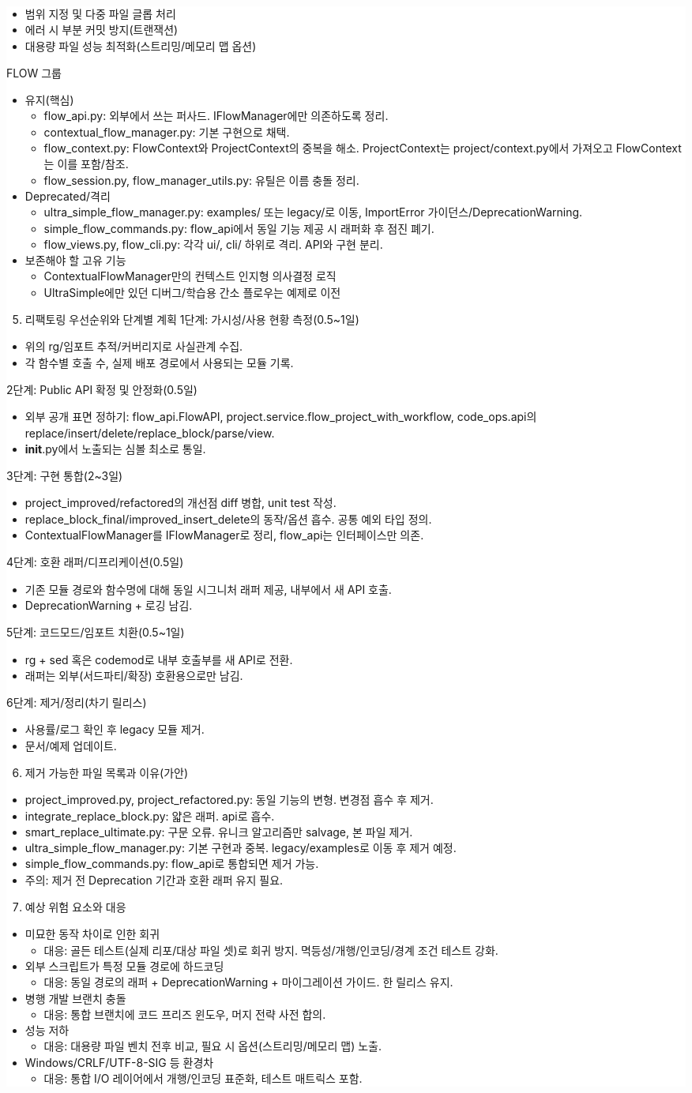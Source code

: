   - 범위 지정 및 다중 파일 글롭 처리
  - 에러 시 부분 커밋 방지(트랜잭션)
  - 대용량 파일 성능 최적화(스트리밍/메모리 맵 옵션)

FLOW 그룹
- 유지(핵심)
  - flow_api.py: 외부에서 쓰는 퍼사드. IFlowManager에만 의존하도록 정리.
  - contextual_flow_manager.py: 기본 구현으로 채택.
  - flow_context.py: FlowContext와 ProjectContext의 중복을 해소. ProjectContext는 project/context.py에서 가져오고 FlowContext는 이를 포함/참조.
  - flow_session.py, flow_manager_utils.py: 유틸은 이름 충돌 정리.
- Deprecated/격리
  - ultra_simple_flow_manager.py: examples/ 또는 legacy/로 이동, ImportError 가이던스/DeprecationWarning.
  - simple_flow_commands.py: flow_api에서 동일 기능 제공 시 래퍼화 후 점진 폐기.
  - flow_views.py, flow_cli.py: 각각 ui/, cli/ 하위로 격리. API와 구현 분리.
- 보존해야 할 고유 기능
  - ContextualFlowManager만의 컨텍스트 인지형 의사결정 로직
  - UltraSimple에만 있던 디버그/학습용 간소 플로우는 예제로 이전

5) 리팩토링 우선순위와 단계별 계획
1단계: 가시성/사용 현황 측정(0.5~1일)
- 위의 rg/임포트 추적/커버리지로 사실관계 수집.
- 각 함수별 호출 수, 실제 배포 경로에서 사용되는 모듈 기록.

2단계: Public API 확정 및 안정화(0.5일)
- 외부 공개 표면 정하기: flow_api.FlowAPI, project.service.flow_project_with_workflow, code_ops.api의 replace/insert/delete/replace_block/parse/view.
- __init__.py에서 노출되는 심볼 최소로 통일.

3단계: 구현 통합(2~3일)
- project_improved/refactored의 개선점 diff 병합, unit test 작성.
- replace_block_final/improved_insert_delete의 동작/옵션 흡수. 공통 예외 타입 정의.
- ContextualFlowManager를 IFlowManager로 정리, flow_api는 인터페이스만 의존.

4단계: 호환 래퍼/디프리케이션(0.5일)
- 기존 모듈 경로와 함수명에 대해 동일 시그니처 래퍼 제공, 내부에서 새 API 호출.
- DeprecationWarning + 로깅 남김.

5단계: 코드모드/임포트 치환(0.5~1일)
- rg + sed 혹은 codemod로 내부 호출부를 새 API로 전환.
- 래퍼는 외부(서드파티/확장) 호환용으로만 남김.

6단계: 제거/정리(차기 릴리스)
- 사용률/로그 확인 후 legacy 모듈 제거.
- 문서/예제 업데이트.

6) 제거 가능한 파일 목록과 이유(가안)
- project_improved.py, project_refactored.py: 동일 기능의 변형. 변경점 흡수 후 제거.
- integrate_replace_block.py: 얇은 래퍼. api로 흡수.
- smart_replace_ultimate.py: 구문 오류. 유니크 알고리즘만 salvage, 본 파일 제거.
- ultra_simple_flow_manager.py: 기본 구현과 중복. legacy/examples로 이동 후 제거 예정.
- simple_flow_commands.py: flow_api로 통합되면 제거 가능.
- 주의: 제거 전 Deprecation 기간과 호환 래퍼 유지 필요.

7) 예상 위험 요소와 대응
- 미묘한 동작 차이로 인한 회귀
  - 대응: 골든 테스트(실제 리포/대상 파일 셋)로 회귀 방지. 멱등성/개행/인코딩/경계 조건 테스트 강화.
- 외부 스크립트가 특정 모듈 경로에 하드코딩
  - 대응: 동일 경로의 래퍼 + DeprecationWarning + 마이그레이션 가이드. 한 릴리스 유지.
- 병행 개발 브랜치 충돌
  - 대응: 통합 브랜치에 코드 프리즈 윈도우, 머지 전략 사전 합의.
- 성능 저하
  - 대응: 대용량 파일 벤치 전후 비교, 필요 시 옵션(스트리밍/메모리 맵) 노출.
- Windows/CRLF/UTF-8-SIG 등 환경차
  - 대응: 통합 I/O 레이어에서 개행/인코딩 표준화, 테스트 매트릭스 포함.
